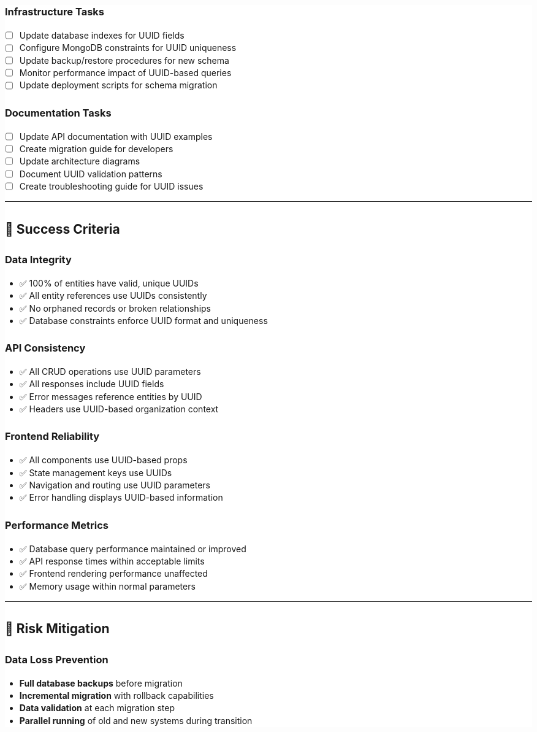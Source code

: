 ### Infrastructure Tasks
- [ ] Update database indexes for UUID fields
- [ ] Configure MongoDB constraints for UUID uniqueness
- [ ] Update backup/restore procedures for new schema
- [ ] Monitor performance impact of UUID-based queries
- [ ] Update deployment scripts for schema migration

### Documentation Tasks
- [ ] Update API documentation with UUID examples
- [ ] Create migration guide for developers
- [ ] Update architecture diagrams
- [ ] Document UUID validation patterns
- [ ] Create troubleshooting guide for UUID issues

---

## 🎯 Success Criteria

### Data Integrity
- ✅ 100% of entities have valid, unique UUIDs
- ✅ All entity references use UUIDs consistently
- ✅ No orphaned records or broken relationships
- ✅ Database constraints enforce UUID format and uniqueness

### API Consistency
- ✅ All CRUD operations use UUID parameters
- ✅ All responses include UUID fields
- ✅ Error messages reference entities by UUID
- ✅ Headers use UUID-based organization context

### Frontend Reliability
- ✅ All components use UUID-based props
- ✅ State management keys use UUIDs
- ✅ Navigation and routing use UUID parameters
- ✅ Error handling displays UUID-based information

### Performance Metrics
- ✅ Database query performance maintained or improved
- ✅ API response times within acceptable limits
- ✅ Frontend rendering performance unaffected
- ✅ Memory usage within normal parameters

---

## 🚨 Risk Mitigation

### Data Loss Prevention
- **Full database backups** before migration
- **Incremental migration** with rollback capabilities
- **Data validation** at each migration step
- **Parallel running** of old and new systems during transition
